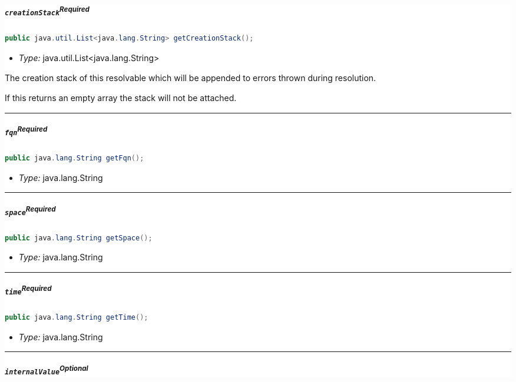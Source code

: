 
##### `creationStack`<sup>Required</sup> <a name="creationStack" id="@cdktf/provider-datadog.dataDatadogMetricActiveTagsAndAggregations.DataDatadogMetricActiveTagsAndAggregationsActiveAggregationsOutputReference.property.creationStack"></a>

```java
public java.util.List<java.lang.String> getCreationStack();
```

- *Type:* java.util.List<java.lang.String>

The creation stack of this resolvable which will be appended to errors thrown during resolution.

If this returns an empty array the stack will not be attached.

---

##### `fqn`<sup>Required</sup> <a name="fqn" id="@cdktf/provider-datadog.dataDatadogMetricActiveTagsAndAggregations.DataDatadogMetricActiveTagsAndAggregationsActiveAggregationsOutputReference.property.fqn"></a>

```java
public java.lang.String getFqn();
```

- *Type:* java.lang.String

---

##### `space`<sup>Required</sup> <a name="space" id="@cdktf/provider-datadog.dataDatadogMetricActiveTagsAndAggregations.DataDatadogMetricActiveTagsAndAggregationsActiveAggregationsOutputReference.property.space"></a>

```java
public java.lang.String getSpace();
```

- *Type:* java.lang.String

---

##### `time`<sup>Required</sup> <a name="time" id="@cdktf/provider-datadog.dataDatadogMetricActiveTagsAndAggregations.DataDatadogMetricActiveTagsAndAggregationsActiveAggregationsOutputReference.property.time"></a>

```java
public java.lang.String getTime();
```

- *Type:* java.lang.String

---

##### `internalValue`<sup>Optional</sup> <a name="internalValue" id="@cdktf/provider-datadog.dataDatadogMetricActiveTagsAndAggregations.DataDatadogMetricActiveTagsAndAggregationsActiveAggregationsOutputReference.property.internalValue"></a>
